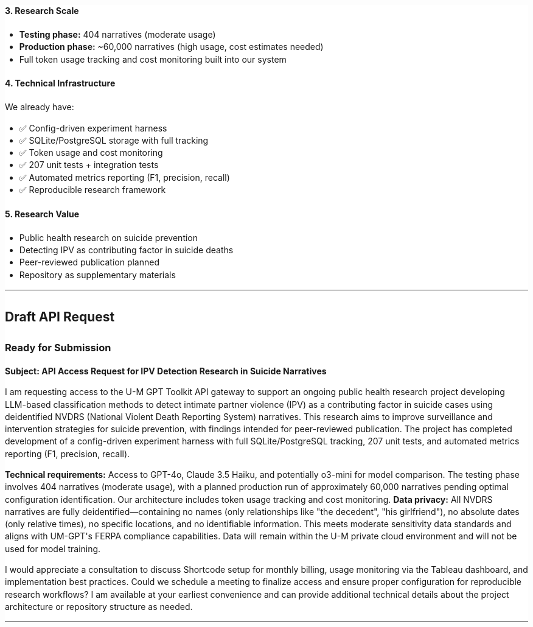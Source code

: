 #### 3. **Research Scale**

- **Testing phase:** 404 narratives (moderate usage)
- **Production phase:** ~60,000 narratives (high usage, cost estimates needed)
- Full token usage tracking and cost monitoring built into our system

#### 4. **Technical Infrastructure**

We already have:
- ✅ Config-driven experiment harness
- ✅ SQLite/PostgreSQL storage with full tracking
- ✅ Token usage and cost monitoring
- ✅ 207 unit tests + integration tests
- ✅ Automated metrics reporting (F1, precision, recall)
- ✅ Reproducible research framework

#### 5. **Research Value**

- Public health research on suicide prevention
- Detecting IPV as contributing factor in suicide deaths
- Peer-reviewed publication planned
- Repository as supplementary materials

---

## Draft API Request

### Ready for Submission

**Subject: API Access Request for IPV Detection Research in Suicide Narratives**

I am requesting access to the U-M GPT Toolkit API gateway to support an ongoing public health research project developing LLM-based classification methods to detect intimate partner violence (IPV) as a contributing factor in suicide cases using deidentified NVDRS (National Violent Death Reporting System) narratives. This research aims to improve surveillance and intervention strategies for suicide prevention, with findings intended for peer-reviewed publication. The project has completed development of a config-driven experiment harness with full SQLite/PostgreSQL tracking, 207 unit tests, and automated metrics reporting (F1, precision, recall).

**Technical requirements:** Access to GPT-4o, Claude 3.5 Haiku, and potentially o3-mini for model comparison. The testing phase involves 404 narratives (moderate usage), with a planned production run of approximately 60,000 narratives pending optimal configuration identification. Our architecture includes token usage tracking and cost monitoring. **Data privacy:** All NVDRS narratives are fully deidentified—containing no names (only relationships like "the decedent", "his girlfriend"), no absolute dates (only relative times), no specific locations, and no identifiable information. This meets moderate sensitivity data standards and aligns with UM-GPT's FERPA compliance capabilities. Data will remain within the U-M private cloud environment and will not be used for model training.

I would appreciate a consultation to discuss Shortcode setup for monthly billing, usage monitoring via the Tableau dashboard, and implementation best practices. Could we schedule a meeting to finalize access and ensure proper configuration for reproducible research workflows? I am available at your earliest convenience and can provide additional technical details about the project architecture or repository structure as needed.

---